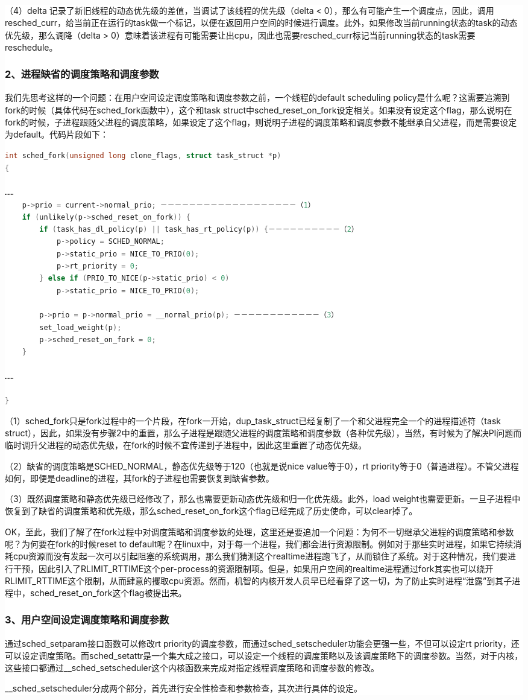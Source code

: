 （4）delta 记录了新旧线程的动态优先级的差值，当调试了该线程的优先级（delta < 0），那么有可能产生一个调度点，因此，调用resched_curr，给当前正在运行的task做一个标记，以便在返回用户空间的时候进行调度。此外，如果修改当前running状态的task的动态优先级，那么调降（delta > 0）意味着该进程有可能需要让出cpu，因此也需要resched_curr标记当前running状态的task需要reschedule。

### 2、进程缺省的调度策略和调度参数

我们先思考这样的一个问题：在用户空间设定调度策略和调度参数之前，一个线程的default scheduling policy是什么呢？这需要追溯到fork的时候（具体代码在sched_fork函数中），这个和task struct中sched_reset_on_fork设定相关。如果没有设定这个flag，那么说明在fork的时候，子进程跟随父进程的调度策略，如果设定了这个flag，则说明子进程的调度策略和调度参数不能继承自父进程，而是需要设定为default。代码片段如下：

```c
int sched_fork(unsigned long clone_flags, struct task_struct *p)
{

……
    p->prio = current->normal_prio; －－－－－－－－－－－－－－－－－－－（1）
    if (unlikely(p->sched_reset_on_fork)) {
        if (task_has_dl_policy(p) || task_has_rt_policy(p)) {－－－－－－－－－－（2）
            p->policy = SCHED_NORMAL;
            p->static_prio = NICE_TO_PRIO(0);
            p->rt_priority = 0;
        } else if (PRIO_TO_NICE(p->static_prio) < 0)
            p->static_prio = NICE_TO_PRIO(0);

        p->prio = p->normal_prio = __normal_prio(p); －－－－－－－－－－－－（3）
        set_load_weight(p); 
        p->sched_reset_on_fork = 0;
    }

……

}
```

（1）sched_fork只是fork过程中的一个片段，在fork一开始，dup_task_struct已经复制了一个和父进程完全一个的进程描述符（task struct），因此，如果没有步骤2中的重置，那么子进程是跟随父进程的调度策略和调度参数（各种优先级），当然，有时候为了解决PI问题而临时调升父进程的动态优先级，在fork的时候不宜传递到子进程中，因此这里重置了动态优先级。

（2）缺省的调度策略是SCHED_NORMAL，静态优先级等于120（也就是说nice value等于0），rt priority等于0（普通进程）。不管父进程如何，即便是deadline的进程，其fork的子进程也需要恢复到缺省参数。

（3）既然调度策略和静态优先级已经修改了，那么也需要更新动态优先级和归一化优先级。此外，load weight也需要更新。一旦子进程中恢复到了缺省的调度策略和优先级，那么sched_reset_on_fork这个flag已经完成了历史使命，可以clear掉了。

OK，至此，我们了解了在fork过程中对调度策略和调度参数的处理，这里还是要追加一个问题：为何不一切继承父进程的调度策略和参数呢？为何要在fork的时候reset to default呢？在linux中，对于每一个进程，我们都会进行资源限制。例如对于那些实时进程，如果它持续消耗cpu资源而没有发起一次可以引起阻塞的系统调用，那么我们猜测这个realtime进程跑飞了，从而锁住了系统。对于这种情况，我们要进行干预，因此引入了RLIMIT_RTTIME这个per-process的资源限制项。但是，如果用户空间的realtime进程通过fork其实也可以绕开RLIMIT_RTTIME这个限制，从而肆意的攫取cpu资源。然而，机智的内核开发人员早已经看穿了这一切，为了防止实时进程“泄露”到其子进程中，sched_reset_on_fork这个flag被提出来。

### 3、用户空间设定调度策略和调度参数

通过sched_setparam接口函数可以修改rt priority的调度参数，而通过sched_setscheduler功能会更强一些，不但可以设定rt priority，还可以设定调度策略。而sched_setattr是一个集大成之接口，可以设定一个线程的调度策略以及该调度策略下的调度参数。当然，对于内核，这些接口都通过__sched_setscheduler这个内核函数来完成对指定线程调度策略和调度参数的修改。

__sched_setscheduler分成两个部分，首先进行安全性检查和参数检查，其次进行具体的设定。
